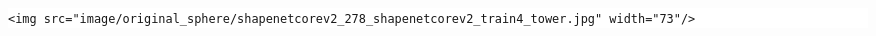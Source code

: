     <img src="image/original_sphere/shapenetcorev2_278_shapenetcorev2_train4_tower.jpg" width="73"/>